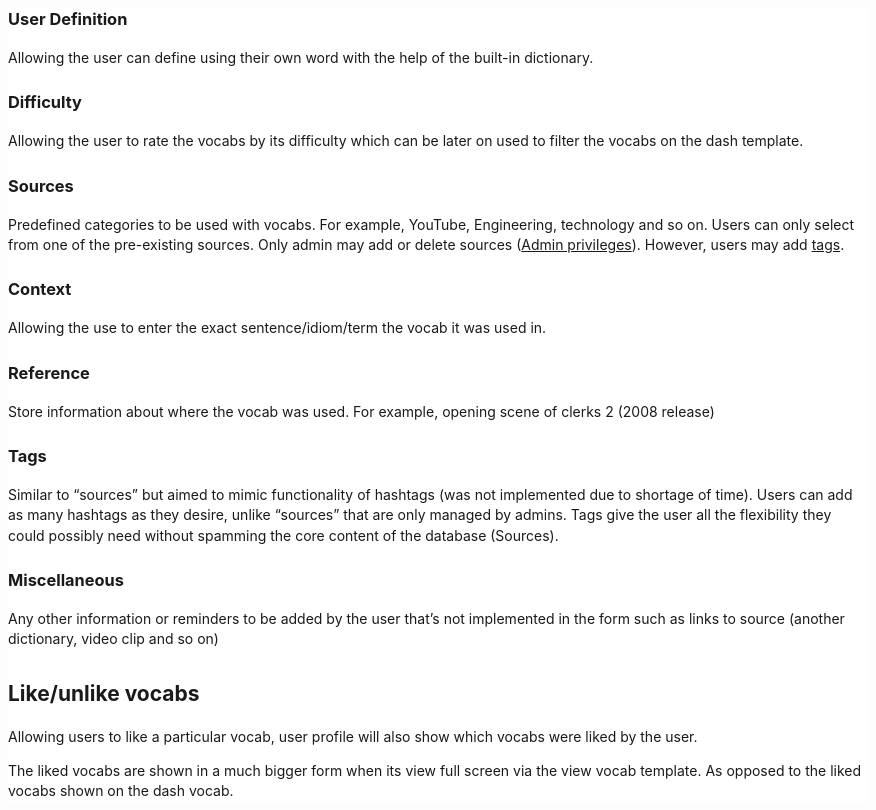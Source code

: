 
### User Definition

Allowing the user can define using their own word with the help of the built-in
dictionary.

### Difficulty

Allowing the user to rate the vocabs by its difficulty which can be later on
used to filter the vocabs on the dash template.

### Sources

Predefined categories to be used with vocabs. For example, YouTube, Engineering,
technology and so on. Users can only select from one of the pre-existing
sources. Only admin may add or delete sources ([Admin
privileges](#future-features)). However, users may add [tags](#tags).

### Context

Allowing the use to enter the exact sentence/idiom/term the vocab it was used
in.

### Reference

Store information about where the vocab was used. For example, opening scene of
clerks 2 (2008 release)

### Tags

Similar to “sources” but aimed to mimic functionality of hashtags (was not
implemented due to shortage of time). Users can add as many hashtags as they
desire, unlike “sources” that are only managed by admins. Tags give the user all
the flexibility they could possibly need without spamming the core content of
the database (Sources).

### Miscellaneous

Any other information or reminders to be added by the user that’s not
implemented in the form such as links to source (another dictionary, video clip
and so on)

Like/unlike vocabs
------------------

Allowing users to like a particular vocab, user profile will also show which
vocabs were liked by the user.

The liked vocabs are shown in a much bigger form when its view full screen via
the view vocab template. As opposed to the liked vocabs shown on the dash vocab.
